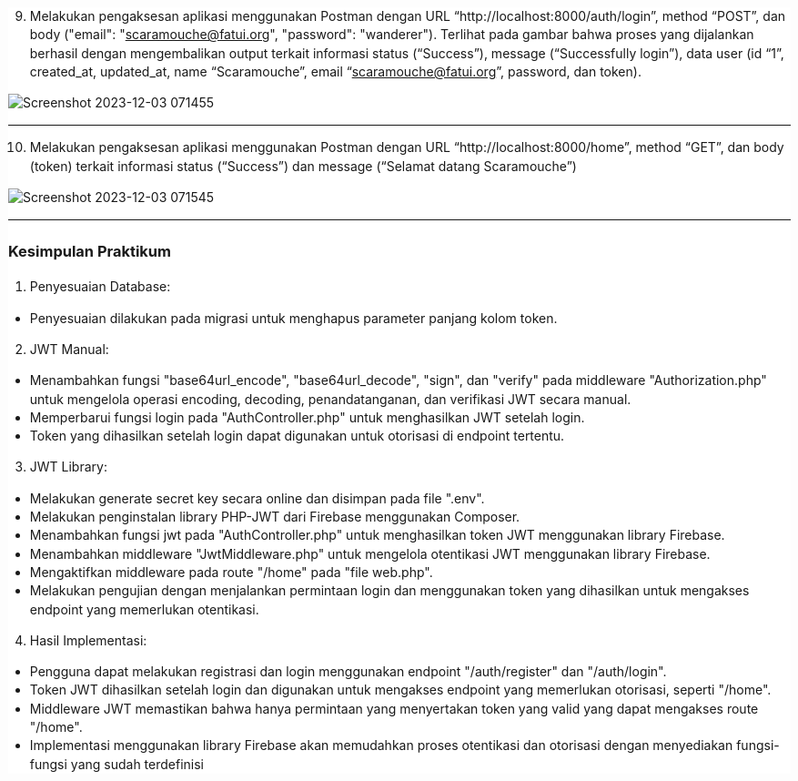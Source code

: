 9. Melakukan pengaksesan aplikasi menggunakan Postman dengan URL “http://localhost:8000/auth/login”, method “POST”, dan body ("email": "scaramouche@fatui.org", "password": "wanderer"). Terlihat pada gambar bahwa proses yang dijalankan berhasil dengan mengembalikan output terkait informasi status (“Success”), message (“Successfully login”), data user (id “1”, created_at, updated_at, name “Scaramouche”, email “scaramouche@fatui.org”, password, dan token).
    
<img width="628" alt="Screenshot 2023-12-03 071455" src="https://github.com/fathirizqiii/PraktikumPEMIN/assets/103505061/15961b43-fdf1-49b2-8fe6-43b76fbd20f4">

---

10. Melakukan pengaksesan aplikasi menggunakan Postman dengan URL “http://localhost:8000/home”, method “GET”, dan body (token) terkait informasi status (“Success”) dan message (“Selamat datang Scaramouche”)
    
<img width="616" alt="Screenshot 2023-12-03 071545" src="https://github.com/fathirizqiii/PraktikumPEMIN/assets/103505061/51ba453b-33d1-4147-9b3d-4ab58924bb02">

---

### Kesimpulan Praktikum ###

1. Penyesuaian Database:
- Penyesuaian dilakukan pada migrasi untuk menghapus parameter panjang kolom token.

2. JWT Manual:
- Menambahkan fungsi "base64url_encode", "base64url_decode", "sign", dan "verify" pada middleware "Authorization.php" untuk mengelola operasi encoding, decoding, penandatanganan, dan verifikasi JWT secara manual.
- Memperbarui fungsi login pada "AuthController.php" untuk menghasilkan JWT setelah login.
- Token yang dihasilkan setelah login dapat digunakan untuk otorisasi di endpoint tertentu.

3. JWT Library:
- Melakukan generate secret key secara online dan disimpan pada file ".env".
- Melakukan penginstalan library PHP-JWT dari Firebase menggunakan Composer.
- Menambahkan fungsi jwt pada "AuthController.php" untuk menghasilkan token JWT menggunakan library Firebase.
- Menambahkan middleware "JwtMiddleware.php" untuk mengelola otentikasi JWT menggunakan library Firebase.
- Mengaktifkan middleware pada route "/home" pada "file web.php".
- Melakukan pengujian dengan menjalankan permintaan login dan menggunakan token yang dihasilkan untuk mengakses endpoint yang memerlukan otentikasi.

4. Hasil Implementasi:
- Pengguna dapat melakukan registrasi dan login menggunakan endpoint "/auth/register" dan "/auth/login".
- Token JWT dihasilkan setelah login dan digunakan untuk mengakses endpoint yang memerlukan otorisasi, seperti "/home".
- Middleware JWT memastikan bahwa hanya permintaan yang menyertakan token yang valid yang dapat mengakses route "/home".
- Implementasi menggunakan library Firebase akan memudahkan proses otentikasi dan otorisasi dengan menyediakan fungsi-fungsi yang sudah terdefinisi
   
##
